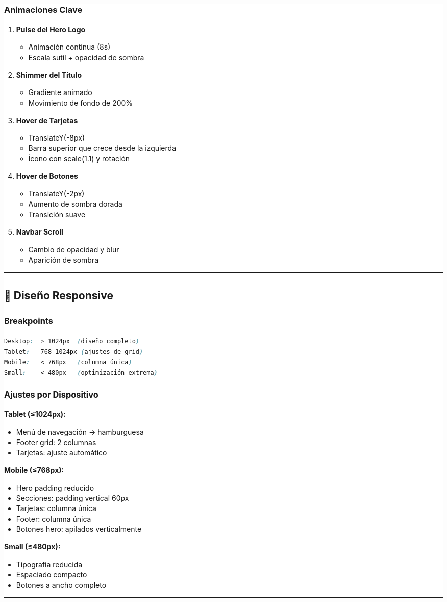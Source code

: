 ### Animaciones Clave

1. **Pulse del Hero Logo**
   - Animación continua (8s)
   - Escala sutil + opacidad de sombra

2. **Shimmer del Título**
   - Gradiente animado
   - Movimiento de fondo de 200%

3. **Hover de Tarjetas**
   - TranslateY(-8px)
   - Barra superior que crece desde la izquierda
   - Ícono con scale(1.1) y rotación

4. **Hover de Botones**
   - TranslateY(-2px)
   - Aumento de sombra dorada
   - Transición suave

5. **Navbar Scroll**
   - Cambio de opacidad y blur
   - Aparición de sombra

---

## 📱 Diseño Responsive

### Breakpoints
```css
Desktop:  > 1024px  (diseño completo)
Tablet:   768-1024px (ajustes de grid)
Mobile:   < 768px   (columna única)
Small:    < 480px   (optimización extrema)
```

### Ajustes por Dispositivo

**Tablet (≤1024px):**
- Menú de navegación → hamburguesa
- Footer grid: 2 columnas
- Tarjetas: ajuste automático

**Mobile (≤768px):**
- Hero padding reducido
- Secciones: padding vertical 60px
- Tarjetas: columna única
- Footer: columna única
- Botones hero: apilados verticalmente

**Small (≤480px):**
- Tipografía reducida
- Espaciado compacto
- Botones a ancho completo

---